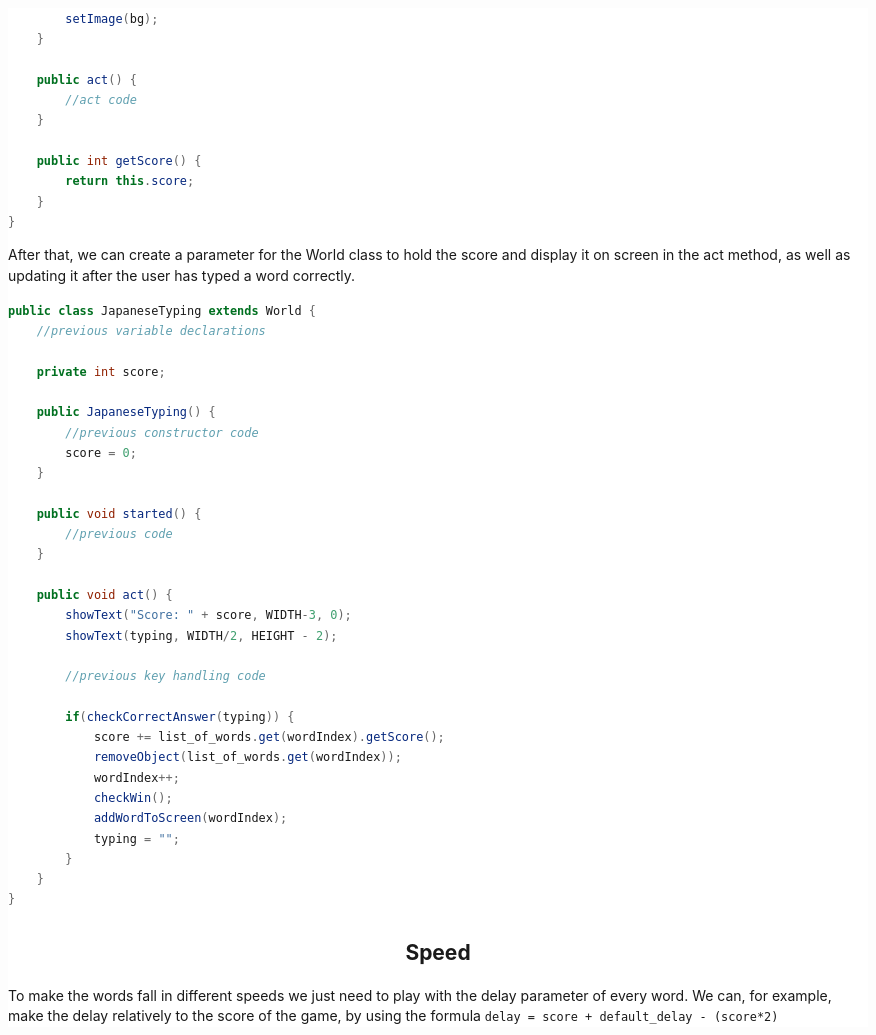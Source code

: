 ```java
        setImage(bg);
    }

    public act() {
        //act code
    }

    public int getScore() {
        return this.score;
    }
}
```

After that, we can create a parameter for the World class to hold the score and display it on screen in the act method, as well as updating it after the user has typed a word correctly.

```java
public class JapaneseTyping extends World {
    //previous variable declarations

    private int score;

    public JapaneseTyping() {    
        //previous constructor code
        score = 0;
    }

    public void started() {
        //previous code
    }

    public void act() {
        showText("Score: " + score, WIDTH-3, 0);
        showText(typing, WIDTH/2, HEIGHT - 2);

        //previous key handling code

        if(checkCorrectAnswer(typing)) {
            score += list_of_words.get(wordIndex).getScore();
            removeObject(list_of_words.get(wordIndex));
            wordIndex++;
            checkWin();
            addWordToScreen(wordIndex);
            typing = "";
        }
    }
}
```

<h2 align="center">Speed</h2>

To make the words fall in different speeds we just need to play with the delay parameter of every word. We can, for example, make the delay relatively to the score of the game, by using the formula `delay = score + default_delay - (score*2)`
